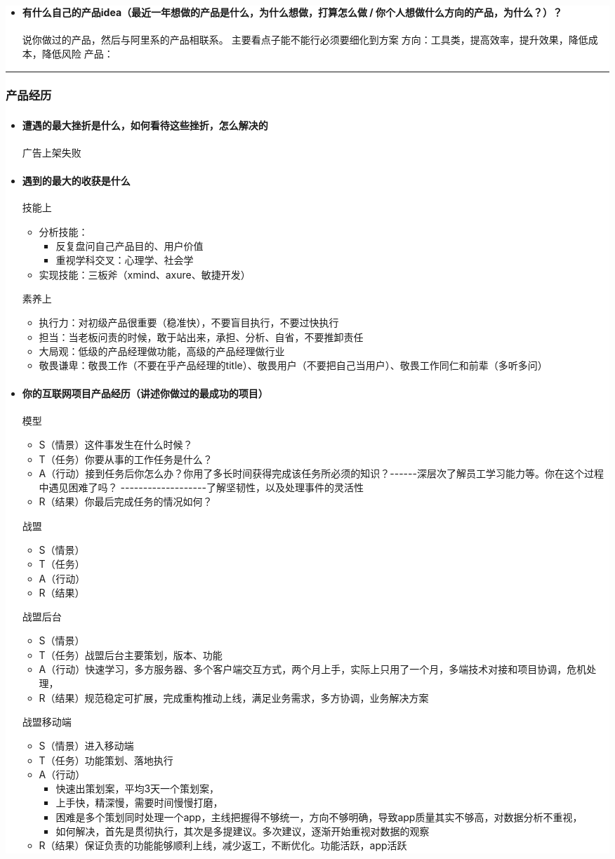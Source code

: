 
- #### 有什么自己的产品idea（最近一年想做的产品是什么，为什么想做，打算怎么做 / 你个人想做什么方向的产品，为什么？）？

  说你做过的产品，然后与阿里系的产品相联系。
  主要看点子能不能行必须要细化到方案
  方向：工具类，提高效率，提升效果，降低成本，降低风险
  产品：

---

### 产品经历

- #### 遭遇的最大挫折是什么，如何看待这些挫折，怎么解决的

  广告上架失败


- #### 遇到的最大的收获是什么

  技能上
    - 分析技能：
      - 反复盘问自己产品目的、用户价值
      - 重视学科交叉：心理学、社会学
    - 实现技能：三板斧（xmind、axure、敏捷开发）

  素养上
    - 执行力：对初级产品很重要（稳准快），不要盲目执行，不要过快执行
    - 担当：当老板问责的时候，敢于站出来，承担、分析、自省，不要推卸责任
    - 大局观：低级的产品经理做功能，高级的产品经理做行业
    - 敬畏谦卑：敬畏工作（不要在乎产品经理的title）、敬畏用户（不要把自己当用户）、敬畏工作同仁和前辈（多听多问）


- #### 你的互联网项目产品经历（讲述你做过的最成功的项目）

  模型
    - S（情景）这件事发生在什么时候？
    - T（任务）你要从事的工作任务是什么？
    - A（行动）接到任务后你怎么办？你用了多长时间获得完成该任务所必须的知识？------深层次了解员工学习能力等。你在这个过程中遇见困难了吗？ -------------------了解坚韧性，以及处理事件的灵活性
    - R（结果）你最后完成任务的情况如何？

  战盟
    - S（情景）
    - T（任务）
    - A（行动）
    - R（结果）

  战盟后台
    - S（情景）
    - T（任务）战盟后台主要策划，版本、功能
    - A（行动）快速学习，多方服务器、多个客户端交互方式，两个月上手，实际上只用了一个月，多端技术对接和项目协调，危机处理，
    - R（结果）规范稳定可扩展，完成重构推动上线，满足业务需求，多方协调，业务解决方案

  战盟移动端
    - S（情景）进入移动端
    - T（任务）功能策划、落地执行
    - A（行动）
      - 快速出策划案，平均3天一个策划案，
      - 上手快，精深慢，需要时间慢慢打磨，
      - 困难是多个策划同时处理一个app，主线把握得不够统一，方向不够明确，导致app质量其实不够高，对数据分析不重视，
      - 如何解决，首先是贯彻执行，其次是多提建议。多次建议，逐渐开始重视对数据的观察
    - R（结果）保证负责的功能能够顺利上线，减少返工，不断优化。功能活跃，app活跃
